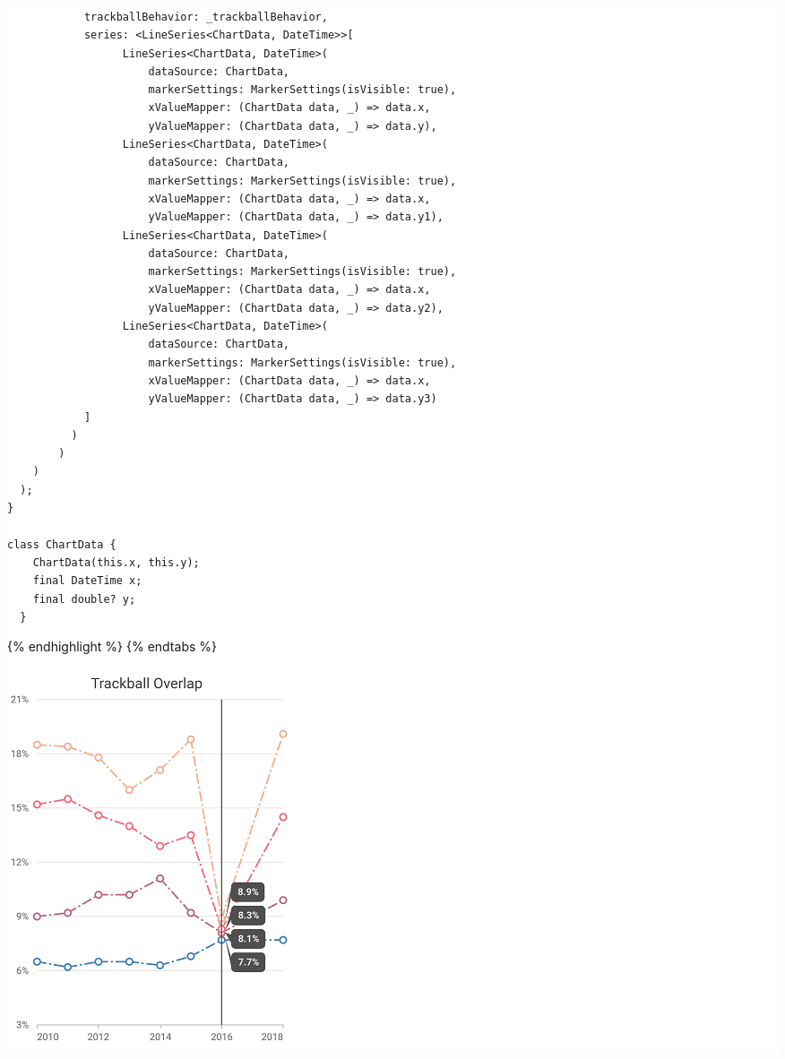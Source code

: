                 trackballBehavior: _trackballBehavior,
                series: <LineSeries<ChartData, DateTime>>[
                      LineSeries<ChartData, DateTime>(
                          dataSource: ChartData,
                          markerSettings: MarkerSettings(isVisible: true),
                          xValueMapper: (ChartData data, _) => data.x,
                          yValueMapper: (ChartData data, _) => data.y),
                      LineSeries<ChartData, DateTime>(
                          dataSource: ChartData,
                          markerSettings: MarkerSettings(isVisible: true),
                          xValueMapper: (ChartData data, _) => data.x,
                          yValueMapper: (ChartData data, _) => data.y1),
                      LineSeries<ChartData, DateTime>(
                          dataSource: ChartData,
                          markerSettings: MarkerSettings(isVisible: true),
                          xValueMapper: (ChartData data, _) => data.x,
                          yValueMapper: (ChartData data, _) => data.y2),
                      LineSeries<ChartData, DateTime>(
                          dataSource: ChartData,
                          markerSettings: MarkerSettings(isVisible: true),
                          xValueMapper: (ChartData data, _) => data.x,
                          yValueMapper: (ChartData data, _) => data.y3)
                ]
              )
            )
        )
      );
    }

    class ChartData {
        ChartData(this.x, this.y);
        final DateTime x;
        final double? y;
      }

{% endhighlight %}
{% endtabs %}

![Trackball tooltip overlap](images/trackball-crosshair/trackball_overlap.png)
